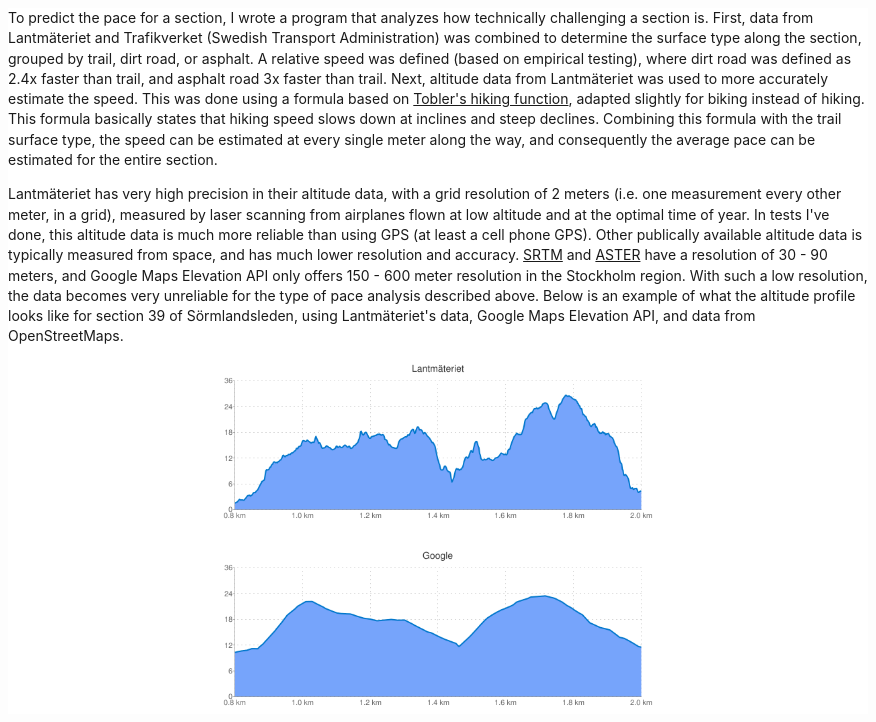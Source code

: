 To predict the pace for a section, I wrote a program that analyzes how technically challenging
a section is. First, data from Lantmäteriet and Trafikverket (Swedish Transport Administration)
was combined to determine the surface type along the section, grouped by trail, dirt road, or asphalt.
A relative speed was defined (based on empirical testing), where dirt road was defined as 2.4x
faster than trail, and asphalt road 3x faster than trail. Next, altitude data from Lantmäteriet was
used to more accurately estimate the speed. This was done using a formula based on
[Tobler's hiking function](https://en.wikipedia.org/wiki/Tobler%27s_hiking_function), adapted slightly
for biking instead of hiking. This formula basically states that hiking speed slows down at inclines and
steep declines. Combining this formula with the trail surface type, the speed can be estimated at every
single meter along the way, and consequently the average pace can be estimated for the entire section.

Lantmäteriet has very high precision in their altitude data, with a grid resolution of 2 meters
(i.e. one measurement every other meter, in a grid), measured by laser scanning from airplanes
flown at low altitude and at the optimal time of year. In tests I've done, this altitude data is much more reliable
than using GPS (at least a cell phone GPS). Other publically available altitude data is typically
measured from space, and has much lower resolution and accuracy.
[SRTM](https://en.wikipedia.org/wiki/Shuttle_Radar_Topography_Mission) and
[ASTER](https://en.wikipedia.org/wiki/Advanced_Spaceborne_Thermal_Emission_and_Reflection_Radiometer#ASTER_Global_Digital_Elevation_Model)
have a resolution of 30 - 90 meters, and Google Maps Elevation API only offers 150 - 600 meter
resolution in the Stockholm region. With such a low resolution, the data becomes very
unreliable for the type of pace analysis described above. Below is an example of what the altitude
profile looks like for section 39 of Sörmlandsleden, using Lantmäteriet's data, Google Maps Elevation API,
and data from OpenStreetMaps.

<div align="middle">
<img src="demo/elevation-profile-lantmateriet.png" width="50%">
</div>
<br/>
<div align="middle">
<img src="demo/elevation-profile-google.png" width="50%">
</div>